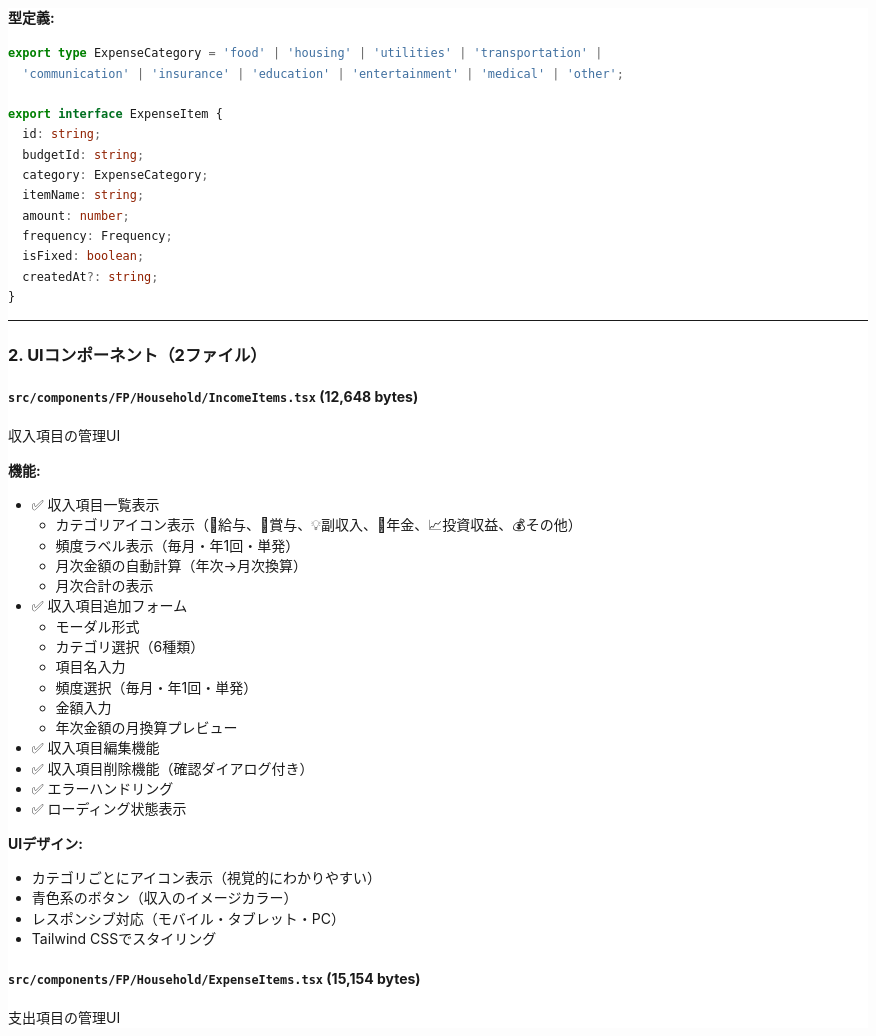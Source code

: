**型定義:**
```typescript
export type ExpenseCategory = 'food' | 'housing' | 'utilities' | 'transportation' |
  'communication' | 'insurance' | 'education' | 'entertainment' | 'medical' | 'other';

export interface ExpenseItem {
  id: string;
  budgetId: string;
  category: ExpenseCategory;
  itemName: string;
  amount: number;
  frequency: Frequency;
  isFixed: boolean;
  createdAt?: string;
}
```

---

### 2. UIコンポーネント（2ファイル）

#### `src/components/FP/Household/IncomeItems.tsx` (12,648 bytes)
収入項目の管理UI

**機能:**
- ✅ 収入項目一覧表示
  - カテゴリアイコン表示（💼給与、🎁賞与、💡副収入、🏦年金、📈投資収益、💰その他）
  - 頻度ラベル表示（毎月・年1回・単発）
  - 月次金額の自動計算（年次→月次換算）
  - 月次合計の表示
- ✅ 収入項目追加フォーム
  - モーダル形式
  - カテゴリ選択（6種類）
  - 項目名入力
  - 頻度選択（毎月・年1回・単発）
  - 金額入力
  - 年次金額の月換算プレビュー
- ✅ 収入項目編集機能
- ✅ 収入項目削除機能（確認ダイアログ付き）
- ✅ エラーハンドリング
- ✅ ローディング状態表示

**UIデザイン:**
- カテゴリごとにアイコン表示（視覚的にわかりやすい）
- 青色系のボタン（収入のイメージカラー）
- レスポンシブ対応（モバイル・タブレット・PC）
- Tailwind CSSでスタイリング

#### `src/components/FP/Household/ExpenseItems.tsx` (15,154 bytes)
支出項目の管理UI
